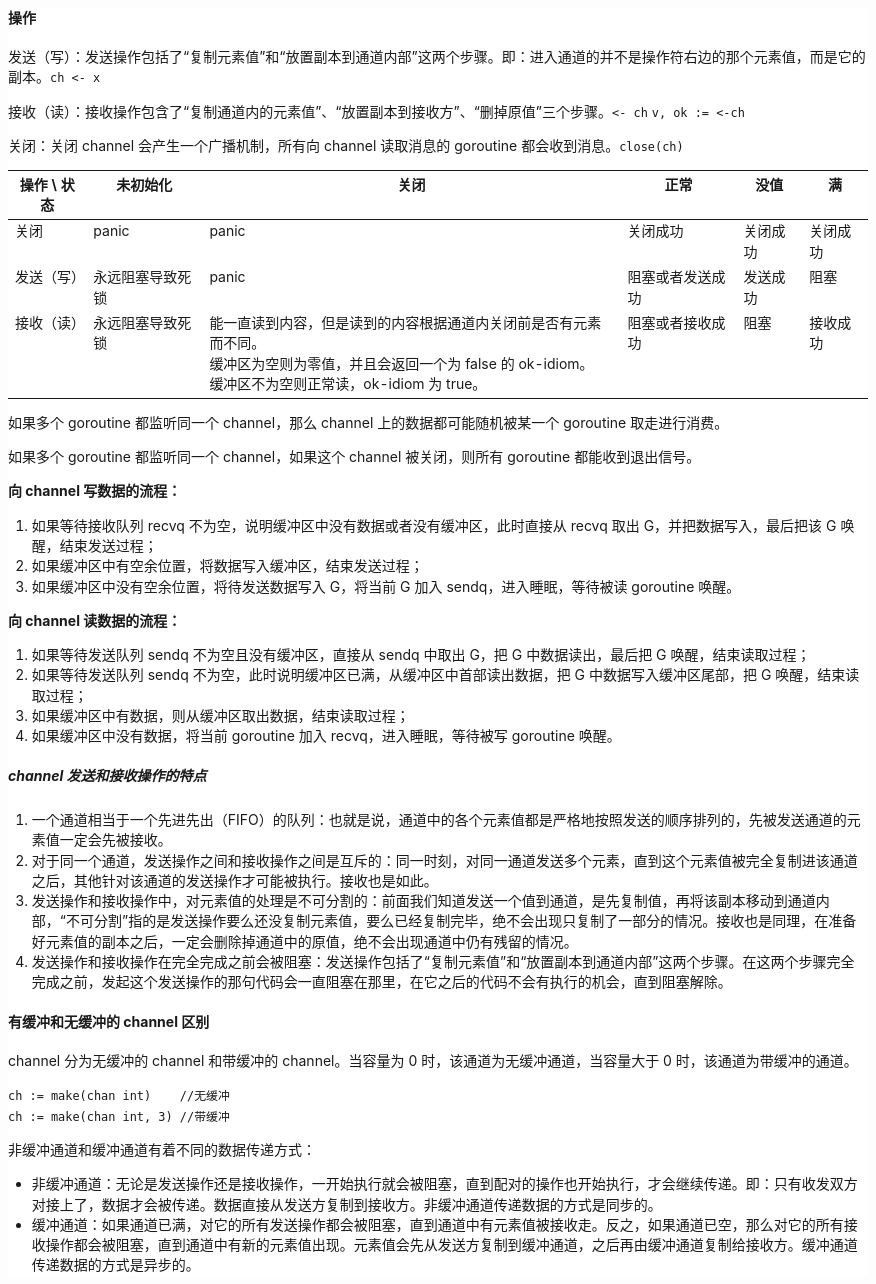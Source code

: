 #### 操作

发送（写）：发送操作包括了“复制元素值”和“放置副本到通道内部”这两个步骤。即：进入通道的并不是操作符右边的那个元素值，而是它的副本。`ch <- x`

接收（读）：接收操作包含了“复制通道内的元素值”、“放置副本到接收方”、“删掉原值”三个步骤。`<- ch` `v, ok := <-ch`

关闭：关闭 channel 会产生一个广播机制，所有向 channel 读取消息的 goroutine 都会收到消息。`close(ch)`

| 操作 \ 状态 | 未初始化         | 关闭                                                                                                                                                                         | 正常             | 没值     | 满       |
| ----------- | ---------------- | ---------------------------------------------------------------------------------------------------------------------------------------------------------------------------- | ---------------- | -------- | -------- |
| 关闭        | panic            | panic                                                                                                                                                                        | 关闭成功         | 关闭成功 | 关闭成功 |
| 发送（写）  | 永远阻塞导致死锁 | panic                                                                                                                                                                        | 阻塞或者发送成功 | 发送成功 | 阻塞     |
| 接收（读）  | 永远阻塞导致死锁 | 能一直读到内容，但是读到的内容根据通道内关闭前是否有元素而不同。<br />缓冲区为空则为零值，并且会返回一个为 false 的 ok-idiom。<br />缓冲区不为空则正常读，ok-idiom 为 true。 | 阻塞或者接收成功 | 阻塞     | 接收成功 |

如果多个 goroutine 都监听同一个 channel，那么 channel 上的数据都可能随机被某一个 goroutine 取走进行消费。

如果多个 goroutine 都监听同一个 channel，如果这个 channel 被关闭，则所有 goroutine 都能收到退出信号。

**向 channel 写数据的流程：**

1. 如果等待接收队列 recvq 不为空，说明缓冲区中没有数据或者没有缓冲区，此时直接从 recvq 取出 G，并把数据写入，最后把该 G 唤醒，结束发送过程；
2. 如果缓冲区中有空余位置，将数据写入缓冲区，结束发送过程；
3. 如果缓冲区中没有空余位置，将待发送数据写入 G，将当前 G 加入 sendq，进入睡眠，等待被读 goroutine 唤醒。

**向 channel 读数据的流程：**

1. 如果等待发送队列 sendq 不为空且没有缓冲区，直接从 sendq 中取出 G，把 G 中数据读出，最后把 G 唤醒，结束读取过程；
2. 如果等待发送队列 sendq 不为空，此时说明缓冲区已满，从缓冲区中首部读出数据，把 G 中数据写入缓冲区尾部，把 G 唤醒，结束读取过程；
3. 如果缓冲区中有数据，则从缓冲区取出数据，结束读取过程；
4. 如果缓冲区中没有数据，将当前 goroutine 加入 recvq，进入睡眠，等待被写 goroutine 唤醒。

##### channel 发送和接收操作的特点

1. 一个通道相当于一个先进先出（FIFO）的队列：也就是说，通道中的各个元素值都是严格地按照发送的顺序排列的，先被发送通道的元素值一定会先被接收。
2. 对于同一个通道，发送操作之间和接收操作之间是互斥的：同一时刻，对同一通道发送多个元素，直到这个元素值被完全复制进该通道之后，其他针对该通道的发送操作才可能被执行。接收也是如此。
3. 发送操作和接收操作中，对元素值的处理是不可分割的：前面我们知道发送一个值到通道，是先复制值，再将该副本移动到通道内部，“不可分割”指的是发送操作要么还没复制元素值，要么已经复制完毕，绝不会出现只复制了一部分的情况。接收也是同理，在准备好元素值的副本之后，一定会删除掉通道中的原值，绝不会出现通道中仍有残留的情况。
4. 发送操作和接收操作在完全完成之前会被阻塞：发送操作包括了“复制元素值”和“放置副本到通道内部”这两个步骤。在这两个步骤完全完成之前，发起这个发送操作的那句代码会一直阻塞在那里，在它之后的代码不会有执行的机会，直到阻塞解除。

#### 有缓冲和无缓冲的 channel 区别

channel 分为无缓冲的 channel 和带缓冲的 channel。当容量为 0 时，该通道为无缓冲通道，当容量大于 0 时，该通道为带缓冲的通道。

```golang
ch := make(chan int)    //无缓冲
ch := make(chan int, 3) //带缓冲
```

非缓冲通道和缓冲通道有着不同的数据传递方式：

- 非缓冲通道：无论是发送操作还是接收操作，一开始执行就会被阻塞，直到配对的操作也开始执行，才会继续传递。即：只有收发双方对接上了，数据才会被传递。数据直接从发送方复制到接收方。非缓冲通道传递数据的方式是同步的。
- 缓冲通道：如果通道已满，对它的所有发送操作都会被阻塞，直到通道中有元素值被接收走。反之，如果通道已空，那么对它的所有接收操作都会被阻塞，直到通道中有新的元素值出现。元素值会先从发送方复制到缓冲通道，之后再由缓冲通道复制给接收方。缓冲通道传递数据的方式是异步的。
